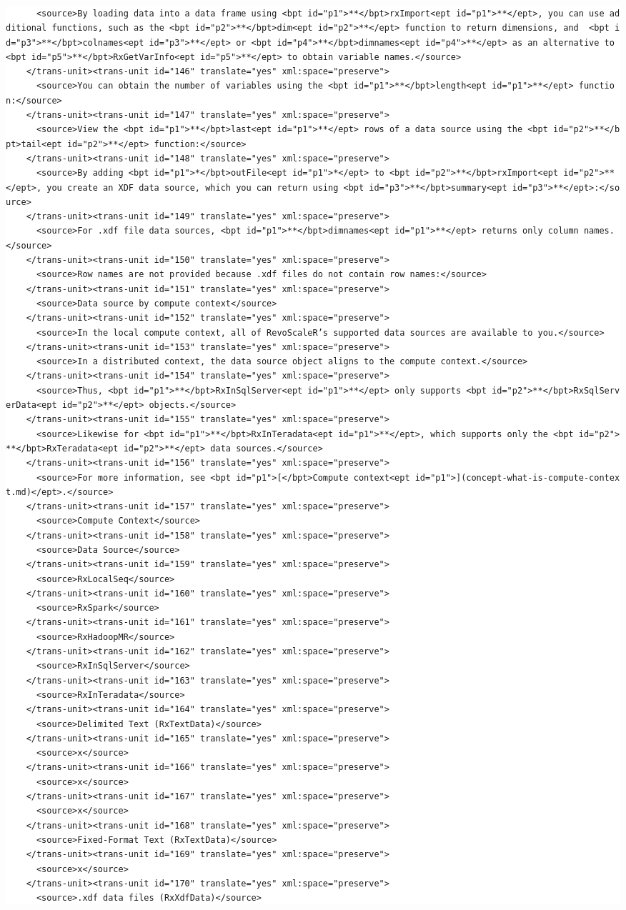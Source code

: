           <source>By loading data into a data frame using <bpt id="p1">**</bpt>rxImport<ept id="p1">**</ept>, you can use additional functions, such as the <bpt id="p2">**</bpt>dim<ept id="p2">**</ept> function to return dimensions, and  <bpt id="p3">**</bpt>colnames<ept id="p3">**</ept> or <bpt id="p4">**</bpt>dimnames<ept id="p4">**</ept> as an alternative to <bpt id="p5">**</bpt>RxGetVarInfo<ept id="p5">**</ept> to obtain variable names.</source>
        </trans-unit><trans-unit id="146" translate="yes" xml:space="preserve">
          <source>You can obtain the number of variables using the <bpt id="p1">**</bpt>length<ept id="p1">**</ept> function:</source>
        </trans-unit><trans-unit id="147" translate="yes" xml:space="preserve">
          <source>View the <bpt id="p1">**</bpt>last<ept id="p1">**</ept> rows of a data source using the <bpt id="p2">**</bpt>tail<ept id="p2">**</ept> function:</source>
        </trans-unit><trans-unit id="148" translate="yes" xml:space="preserve">
          <source>By adding <bpt id="p1">*</bpt>outFile<ept id="p1">*</ept> to <bpt id="p2">**</bpt>rxImport<ept id="p2">**</ept>, you create an XDF data source, which you can return using <bpt id="p3">**</bpt>summary<ept id="p3">**</ept>:</source>
        </trans-unit><trans-unit id="149" translate="yes" xml:space="preserve">
          <source>For .xdf file data sources, <bpt id="p1">**</bpt>dimnames<ept id="p1">**</ept> returns only column names.</source>
        </trans-unit><trans-unit id="150" translate="yes" xml:space="preserve">
          <source>Row names are not provided because .xdf files do not contain row names:</source>
        </trans-unit><trans-unit id="151" translate="yes" xml:space="preserve">
          <source>Data source by compute context</source>
        </trans-unit><trans-unit id="152" translate="yes" xml:space="preserve">
          <source>In the local compute context, all of RevoScaleR’s supported data sources are available to you.</source>
        </trans-unit><trans-unit id="153" translate="yes" xml:space="preserve">
          <source>In a distributed context, the data source object aligns to the compute context.</source>
        </trans-unit><trans-unit id="154" translate="yes" xml:space="preserve">
          <source>Thus, <bpt id="p1">**</bpt>RxInSqlServer<ept id="p1">**</ept> only supports <bpt id="p2">**</bpt>RxSqlServerData<ept id="p2">**</ept> objects.</source>
        </trans-unit><trans-unit id="155" translate="yes" xml:space="preserve">
          <source>Likewise for <bpt id="p1">**</bpt>RxInTeradata<ept id="p1">**</ept>, which supports only the <bpt id="p2">**</bpt>RxTeradata<ept id="p2">**</ept> data sources.</source>
        </trans-unit><trans-unit id="156" translate="yes" xml:space="preserve">
          <source>For more information, see <bpt id="p1">[</bpt>Compute context<ept id="p1">](concept-what-is-compute-context.md)</ept>.</source>
        </trans-unit><trans-unit id="157" translate="yes" xml:space="preserve">
          <source>Compute Context</source>
        </trans-unit><trans-unit id="158" translate="yes" xml:space="preserve">
          <source>Data Source</source>
        </trans-unit><trans-unit id="159" translate="yes" xml:space="preserve">
          <source>RxLocalSeq</source>
        </trans-unit><trans-unit id="160" translate="yes" xml:space="preserve">
          <source>RxSpark</source>
        </trans-unit><trans-unit id="161" translate="yes" xml:space="preserve">
          <source>RxHadoopMR</source>
        </trans-unit><trans-unit id="162" translate="yes" xml:space="preserve">
          <source>RxInSqlServer</source>
        </trans-unit><trans-unit id="163" translate="yes" xml:space="preserve">
          <source>RxInTeradata</source>
        </trans-unit><trans-unit id="164" translate="yes" xml:space="preserve">
          <source>Delimited Text (RxTextData)</source>
        </trans-unit><trans-unit id="165" translate="yes" xml:space="preserve">
          <source>x</source>
        </trans-unit><trans-unit id="166" translate="yes" xml:space="preserve">
          <source>x</source>
        </trans-unit><trans-unit id="167" translate="yes" xml:space="preserve">
          <source>x</source>
        </trans-unit><trans-unit id="168" translate="yes" xml:space="preserve">
          <source>Fixed-Format Text (RxTextData)</source>
        </trans-unit><trans-unit id="169" translate="yes" xml:space="preserve">
          <source>x</source>
        </trans-unit><trans-unit id="170" translate="yes" xml:space="preserve">
          <source>.xdf data files (RxXdfData)</source>